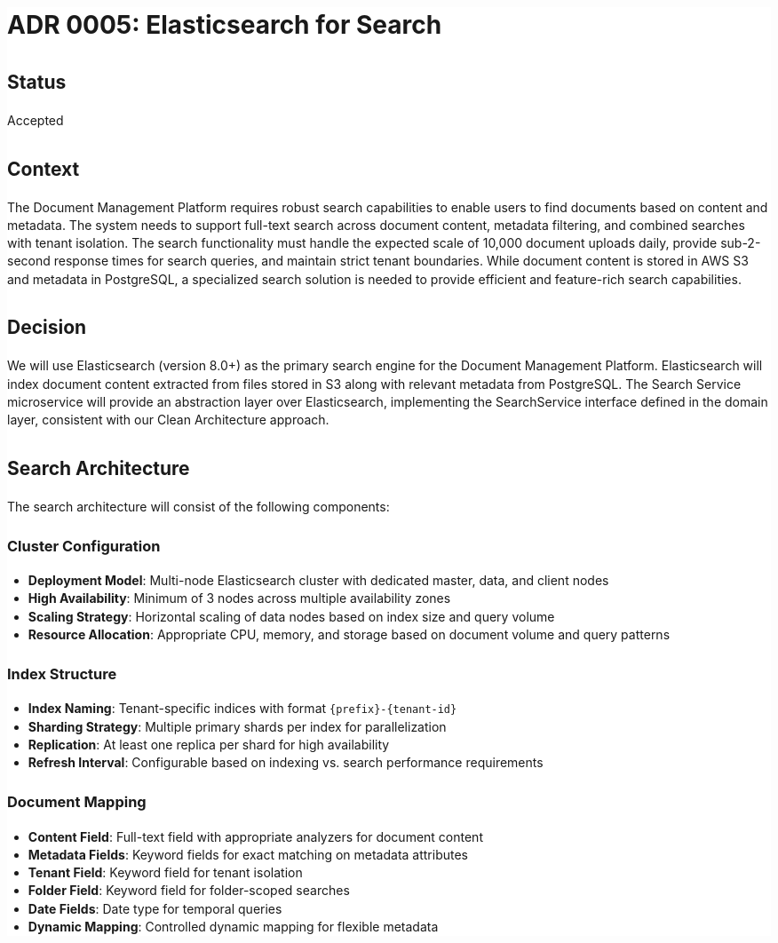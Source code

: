 # ADR 0005: Elasticsearch for Search

## Status

Accepted

## Context

The Document Management Platform requires robust search capabilities to enable users to find documents based on content and metadata. The system needs to support full-text search across document content, metadata filtering, and combined searches with tenant isolation. The search functionality must handle the expected scale of 10,000 document uploads daily, provide sub-2-second response times for search queries, and maintain strict tenant boundaries. While document content is stored in AWS S3 and metadata in PostgreSQL, a specialized search solution is needed to provide efficient and feature-rich search capabilities.

## Decision

We will use Elasticsearch (version 8.0+) as the primary search engine for the Document Management Platform. Elasticsearch will index document content extracted from files stored in S3 along with relevant metadata from PostgreSQL. The Search Service microservice will provide an abstraction layer over Elasticsearch, implementing the SearchService interface defined in the domain layer, consistent with our Clean Architecture approach.

## Search Architecture

The search architecture will consist of the following components:

### Cluster Configuration

- **Deployment Model**: Multi-node Elasticsearch cluster with dedicated master, data, and client nodes
- **High Availability**: Minimum of 3 nodes across multiple availability zones
- **Scaling Strategy**: Horizontal scaling of data nodes based on index size and query volume
- **Resource Allocation**: Appropriate CPU, memory, and storage based on document volume and query patterns

### Index Structure

- **Index Naming**: Tenant-specific indices with format `{prefix}-{tenant-id}`
- **Sharding Strategy**: Multiple primary shards per index for parallelization
- **Replication**: At least one replica per shard for high availability
- **Refresh Interval**: Configurable based on indexing vs. search performance requirements

### Document Mapping

- **Content Field**: Full-text field with appropriate analyzers for document content
- **Metadata Fields**: Keyword fields for exact matching on metadata attributes
- **Tenant Field**: Keyword field for tenant isolation
- **Folder Field**: Keyword field for folder-scoped searches
- **Date Fields**: Date type for temporal queries
- **Dynamic Mapping**: Controlled dynamic mapping for flexible metadata

